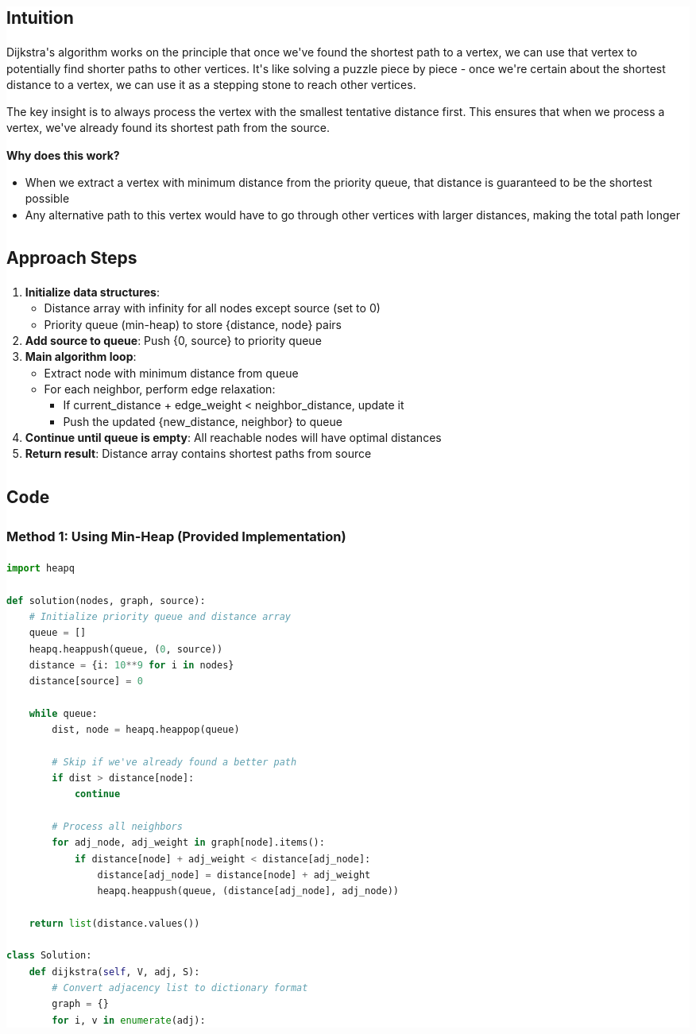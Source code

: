 ## Intuition
Dijkstra's algorithm works on the principle that once we've found the shortest path to a vertex, we can use that vertex to potentially find shorter paths to other vertices. It's like solving a puzzle piece by piece - once we're certain about the shortest distance to a vertex, we can use it as a stepping stone to reach other vertices.

The key insight is to always process the vertex with the smallest tentative distance first. This ensures that when we process a vertex, we've already found its shortest path from the source.

**Why does this work?**
- When we extract a vertex with minimum distance from the priority queue, that distance is guaranteed to be the shortest possible
- Any alternative path to this vertex would have to go through other vertices with larger distances, making the total path longer

## Approach Steps

1. **Initialize data structures**: 
   - Distance array with infinity for all nodes except source (set to 0)
   - Priority queue (min-heap) to store {distance, node} pairs
2. **Add source to queue**: Push {0, source} to priority queue
3. **Main algorithm loop**:
   - Extract node with minimum distance from queue
   - For each neighbor, perform edge relaxation:
     - If current_distance + edge_weight < neighbor_distance, update it
     - Push the updated {new_distance, neighbor} to queue
4. **Continue until queue is empty**: All reachable nodes will have optimal distances
5. **Return result**: Distance array contains shortest paths from source

## Code

### Method 1: Using Min-Heap (Provided Implementation)
```python
import heapq

def solution(nodes, graph, source):
    # Initialize priority queue and distance array
    queue = []
    heapq.heappush(queue, (0, source))
    distance = {i: 10**9 for i in nodes}
    distance[source] = 0
    
    while queue:
        dist, node = heapq.heappop(queue)
        
        # Skip if we've already found a better path
        if dist > distance[node]:
            continue
            
        # Process all neighbors
        for adj_node, adj_weight in graph[node].items():
            if distance[node] + adj_weight < distance[adj_node]:
                distance[adj_node] = distance[node] + adj_weight
                heapq.heappush(queue, (distance[adj_node], adj_node))
    
    return list(distance.values())

class Solution:
    def dijkstra(self, V, adj, S):
        # Convert adjacency list to dictionary format
        graph = {}
        for i, v in enumerate(adj):
```